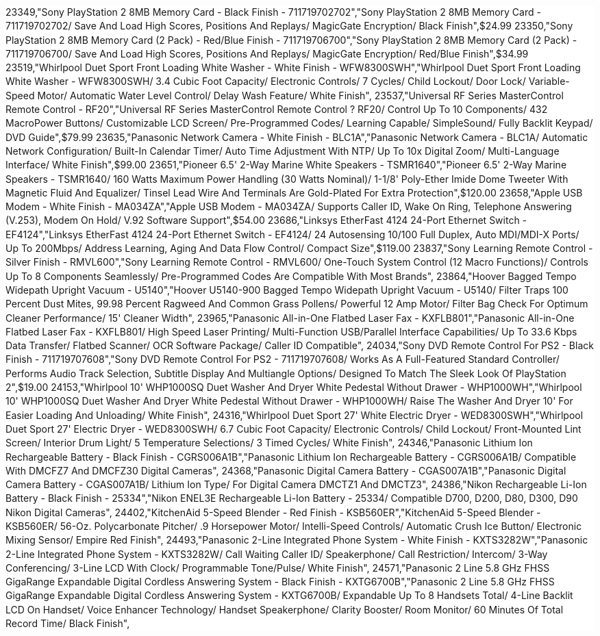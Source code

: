 23349,"Sony PlayStation 2 8MB Memory Card - Black Finish - 711719702702","Sony PlayStation 2 8MB Memory Card - 711719702702/ Save And Load High Scores, Positions And Replays/ MagicGate Encryption/ Black Finish",$24.99
23350,"Sony PlayStation 2 8MB Memory Card (2 Pack) - Red/Blue Finish - 711719706700","Sony PlayStation 2 8MB Memory Card (2 Pack) - 711719706700/ Save And Load High Scores, Positions And Replays/ MagicGate Encryption/ Red/Blue Finish",$34.99
23519,"Whirlpool Duet Sport Front Loading White Washer - White Finish - WFW8300SWH","Whirlpool Duet Sport Front Loading White Washer - WFW8300SWH/ 3.4 Cubic Foot Capacity/ Electronic Controls/ 7 Cycles/ Child Lockout/ Door Lock/ Variable-Speed Motor/ Automatic Water Level Control/ Delay Wash Feature/ White Finish",
23537,"Universal RF Series MasterControl Remote Control - RF20","Universal RF Series MasterControl Remote Control ? RF20/ Control Up To 10 Components/ 432 MacroPower Buttons/ Customizable LCD Screen/ Pre-Programmed Codes/ Learning Capable/ SimpleSound/ Fully Backlit Keypad/ DVD Guide",$79.99
23635,"Panasonic Network Camera - White Finish - BLC1A","Panasonic Network Camera - BLC1A/ Automatic Network Configuration/ Built-In Calendar Timer/ Auto Time Adjustment With NTP/ Up To 10x Digital Zoom/ Multi-Language Interface/ White Finish",$99.00
23651,"Pioneer 6.5' 2-Way Marine White Speakers - TSMR1640","Pioneer 6.5' 2-Way Marine Speakers - TSMR1640/ 160 Watts Maximum Power Handling (30 Watts Nominal)/ 1-1/8' Poly-Ether Imide Dome Tweeter With Magnetic Fluid And Equalizer/ Tinsel Lead Wire And Terminals Are Gold-Plated For Extra Protection",$120.00
23658,"Apple USB Modem - White Finish - MA034ZA","Apple USB Modem - MA034ZA/ Supports Caller ID, Wake On Ring, Telephone Answering (V.253), Modem On Hold/ V.92 Software Support",$54.00
23686,"Linksys EtherFast 4124 24-Port Ethernet Switch - EF4124","Linksys EtherFast 4124 24-Port Ethernet Switch - EF4124/ 24 Autosensing 10/100 Full Duplex, Auto MDI/MDI-X Ports/ Up To 200Mbps/ Address Learning, Aging And Data Flow Control/ Compact Size",$119.00
23837,"Sony Learning Remote Control - Silver Finish - RMVL600","Sony Learning Remote Control - RMVL600/ One-Touch System Control (12 Macro Functions)/ Controls Up To 8 Components Seamlessly/ Pre-Programmed Codes Are Compatible With Most Brands",
23864,"Hoover Bagged Tempo Widepath Upright Vacuum - U5140","Hoover U5140-900 Bagged Tempo Widepath Upright Vacuum - U5140/ Filter Traps 100 Percent Dust Mites, 99.98 Percent Ragweed And Common Grass Pollens/ Powerful 12 Amp Motor/ Filter Bag Check For Optimum Cleaner Performance/ 15' Cleaner Width",
23965,"Panasonic All-in-One Flatbed Laser Fax - KXFLB801","Panasonic All-in-One Flatbed Laser Fax - KXFLB801/ High Speed Laser Printing/ Multi-Function USB/Parallel Interface Capabilities/ Up To 33.6 Kbps Data Transfer/ Flatbed Scanner/ OCR Software Package/ Caller ID Compatible",
24034,"Sony DVD Remote Control For PS2 - Black Finish - 711719707608","Sony DVD Remote Control For PS2 - 711719707608/ Works As A Full-Featured Standard Controller/ Performs Audio Track Selection, Subtitle Display And Multiangle Options/ Designed To Match The Sleek Look Of PlayStation 2",$19.00
24153,"Whirlpool 10' WHP1000SQ Duet Washer And Dryer White Pedestal Without Drawer - WHP1000WH","Whirlpool 10' WHP1000SQ Duet Washer And Dryer White Pedestal Without Drawer - WHP1000WH/ Raise The Washer And Dryer 10' For Easier Loading And Unloading/ White Finish",
24316,"Whirlpool Duet Sport 27' White Electric Dryer  - WED8300SWH","Whirlpool Duet Sport 27' Electric Dryer - WED8300SWH/ 6.7 Cubic Foot Capacity/ Electronic Controls/ Child Lockout/ Front-Mounted Lint Screen/ Interior Drum Light/ 5 Temperature Selections/ 3 Timed Cycles/ White Finish",
24346,"Panasonic Lithium Ion Rechargeable Battery - Black Finish - CGRS006A1B","Panasonic Lithium Ion Rechargeable Battery - CGRS006A1B/ Compatible With DMCFZ7 And DMCFZ30 Digital Cameras",
24368,"Panasonic Digital Camera Battery - CGAS007A1B","Panasonic Digital Camera Battery - CGAS007A1B/ Lithium Ion Type/ For Digital Camera DMCTZ1 And DMCTZ3",
24386,"Nikon Rechargeable Li-Ion Battery - Black Finish - 25334","Nikon ENEL3E Rechargeable Li-Ion Battery - 25334/ Compatible D700, D200, D80, D300, D90 Nikon Digital Cameras",
24402,"KitchenAid 5-Speed Blender - Red Finish - KSB560ER","KitchenAid 5-Speed Blender - KSB560ER/ 56-Oz. Polycarbonate Pitcher/ .9 Horsepower Motor/ Intelli-Speed Controls/ Automatic Crush Ice Button/ Electronic Mixing Sensor/ Empire Red Finish",
24493,"Panasonic 2-Line Integrated Phone System - White Finish - KXTS3282W","Panasonic 2-Line Integrated Phone System - KXTS3282W/ Call Waiting Caller ID/ Speakerphone/ Call Restriction/ Intercom/ 3-Way Conferencing/ 3-Line LCD With Clock/ Programmable Tone/Pulse/ White Finish",
24571,"Panasonic 2 Line 5.8 GHz FHSS GigaRange Expandable Digital Cordless Answering System - Black Finish - KXTG6700B","Panasonic 2 Line 5.8 GHz FHSS GigaRange Expandable Digital Cordless Answering System - KXTG6700B/ Expandable Up To 8 Handsets Total/ 4-Line Backlit LCD On Handset/ Voice Enhancer Technology/ Handset Speakerphone/ Clarity Booster/ Room Monitor/ 60 Minutes Of Total Record Time/ Black Finish",